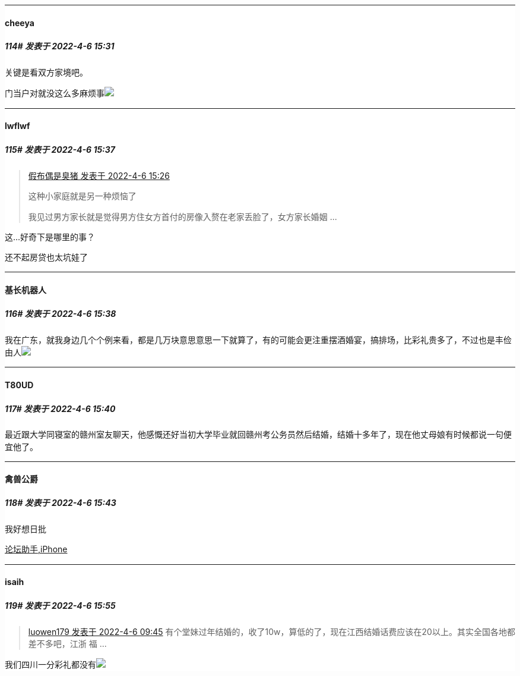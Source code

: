 *****

####  cheeya  
##### 114#       发表于 2022-4-6 15:31

关键是看双方家境吧。

门当户对就没这么多麻烦事<img src="https://static.saraba1st.com/image/smiley/face2017/125.png" referrerpolicy="no-referrer">

*****

####  lwflwf  
##### 115#       发表于 2022-4-6 15:37

<blockquote><a href="httphttps://bbs.saraba1st.com/2b/forum.php?mod=redirect&amp;goto=findpost&amp;pid=55334206&amp;ptid=2062580" target="_blank">假布偶是臭猪 发表于 2022-4-6 15:26</a>

这种小家庭就是另一种烦恼了

我见过男方家长就是觉得男方住女方首付的房像入赘在老家丢脸了，女方家长婚姻 ...</blockquote>
这...好奇下是哪里的事？

还不起房贷也太坑娃了

*****

####  基长机器人  
##### 116#       发表于 2022-4-6 15:38

我在广东，就我身边几个个例来看，都是几万块意思意思一下就算了，有的可能会更注重摆酒婚宴，搞排场，比彩礼贵多了，不过也是丰俭由人<img src="https://static.saraba1st.com/image/smiley/face2017/034.png" referrerpolicy="no-referrer">

*****

####  T80UD  
##### 117#       发表于 2022-4-6 15:40

最近跟大学同寝室的赣州室友聊天，他感慨还好当初大学毕业就回赣州考公务员然后结婚，结婚十多年了，现在他丈母娘有时候都说一句便宜他了。



*****

####  禽兽公爵  
##### 118#       发表于 2022-4-6 15:43

我好想日批

[论坛助手,iPhone](https://bbs.saraba1st.com/2b/forum.php?mod=viewthread&amp;tid=2029836)

*****

####  isaih  
##### 119#       发表于 2022-4-6 15:55

<blockquote><a href="httphttps://bbs.saraba1st.com/2b/forum.php?mod=redirect&amp;goto=findpost&amp;pid=55329791&amp;ptid=2062580" target="_blank">luowen179 发表于 2022-4-6 09:45</a>
有个堂妹过年结婚的，收了10w，算低的了，现在江西结婚话费应该在20以上。其实全国各地都差不多吧，江浙 福 ...</blockquote>
我们四川一分彩礼都没有<img src="https://static.saraba1st.com/image/smiley/face2017/074.png" referrerpolicy="no-referrer">
